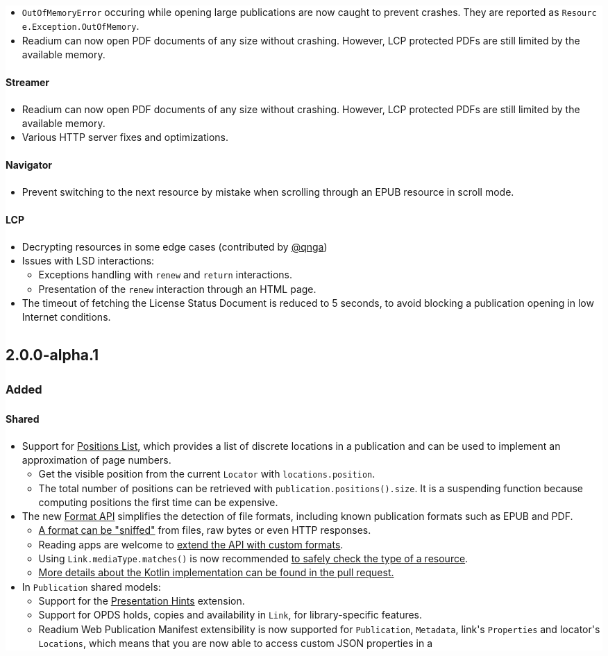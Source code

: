 * `OutOfMemoryError` occuring while opening large publications are now caught to prevent crashes. They are reported as
  `Resource.Exception.OutOfMemory`.
* Readium can now open PDF documents of any size without crashing. However, LCP protected PDFs are still limited by the
  available memory.

#### Streamer

* Readium can now open PDF documents of any size without crashing. However, LCP protected PDFs are still limited by the
  available memory.
* Various HTTP server fixes and optimizations.

#### Navigator

* Prevent switching to the next resource by mistake when scrolling through an EPUB resource in scroll mode.

#### LCP

* Decrypting resources in some edge cases (contributed by [@qnga](https://github.com/readium/r2-lcp-kotlin/pull/84))
* Issues with LSD interactions:
    * Exceptions handling with `renew` and `return` interactions.
    * Presentation of the `renew` interaction through an HTML page.
* The timeout of fetching the License Status Document is reduced to 5 seconds, to avoid blocking a publication opening
  in low Internet conditions.

## 2.0.0-alpha.1

### Added

#### Shared

* Support for [Positions List](https://github.com/readium/architecture/tree/master/models/locators/positions), which
  provides a list of discrete locations in a publication and can be used to implement an approximation of page numbers.
    * Get the visible position from the current `Locator` with `locations.position`.
    * The total number of positions can be retrieved with `publication.positions().size`. It is a suspending function
      because computing positions the first time can be expensive.
* The new [Format API](https://github.com/readium/architecture/blob/master/proposals/001-format-api.md) simplifies the
  detection of file formats, including known publication formats such as EPUB and PDF.
    * [A format can be "sniffed"](https://github.com/readium/architecture/blob/master/proposals/001-format-api.md#sniffing-the-format-of-raw-bytes)
      from files, raw bytes or even HTTP responses.
    * Reading apps are welcome
      to [extend the API with custom formats](https://github.com/readium/architecture/blob/master/proposals/001-format-api.md#supporting-a-custom-format).
    * Using `Link.mediaType.matches()` is now
      recommended [to safely check the type of a resource](https://github.com/readium/architecture/blob/master/proposals/001-format-api.md#mediatype-class).
    * [More details about the Kotlin implementation can be found in the pull request.](https://github.com/readium/r2-shared-kotlin/pull/100)
* In `Publication` shared models:
    * Support for the [Presentation Hints](https://readium.org/webpub-manifest/extensions/presentation.html) extension.
    * Support for OPDS holds, copies and availability in `Link`, for library-specific features.
    * Readium Web Publication Manifest extensibility is now supported for `Publication`, `Metadata`, link's `Properties`
      and locator's `Locations`, which means that you are now able to access custom JSON properties in a